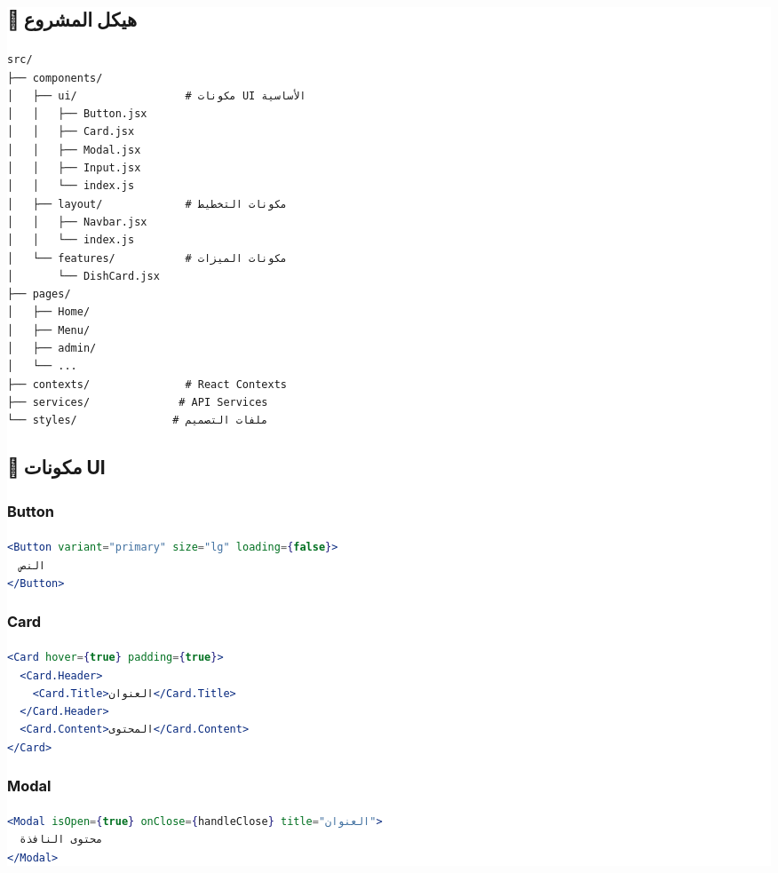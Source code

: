 ## 📁 هيكل المشروع

```
src/
├── components/
│   ├── ui/                 # مكونات UI الأساسية
│   │   ├── Button.jsx
│   │   ├── Card.jsx
│   │   ├── Modal.jsx
│   │   ├── Input.jsx
│   │   └── index.js
│   ├── layout/             # مكونات التخطيط
│   │   ├── Navbar.jsx
│   │   └── index.js
│   └── features/           # مكونات الميزات
│       └── DishCard.jsx
├── pages/
│   ├── Home/
│   ├── Menu/
│   ├── admin/
│   └── ...
├── contexts/               # React Contexts
├── services/              # API Services
└── styles/               # ملفات التصميم
```

## 🔧 مكونات UI

### Button
```jsx
<Button variant="primary" size="lg" loading={false}>
  النص
</Button>
```

### Card
```jsx
<Card hover={true} padding={true}>
  <Card.Header>
    <Card.Title>العنوان</Card.Title>
  </Card.Header>
  <Card.Content>المحتوى</Card.Content>
</Card>
```

### Modal
```jsx
<Modal isOpen={true} onClose={handleClose} title="العنوان">
  محتوى النافذة
</Modal>
```

